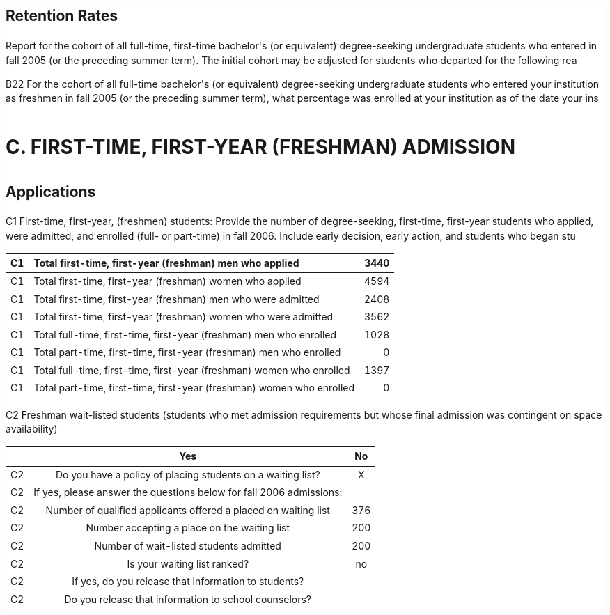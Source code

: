 ## Retention Rates
Report for the cohort of all full-time, first-time bachelor's (or equivalent) degree-seeking undergraduate students who entered in fall 2005 (or the preceding summer term). The initial cohort may be adjusted for students who departed for the following rea

B22 For the cohort of all full-time bachelor's (or equivalent) degree-seeking undergraduate students who entered your institution as freshmen in fall 2005 (or the preceding summer term), what percentage was enrolled at your institution as of the date your ins
# C. FIRST-TIME, FIRST-YEAR (FRESHMAN) ADMISSION 

## Applications

C1 First-time, first-year, (freshmen) students: Provide the number of degree-seeking, first-time, first-year students who applied, were admitted, and enrolled (full- or part-time) in fall 2006. Include early decision, early action, and students who began stu

| C1 | Total first-time, first-year (freshman) men who applied | 3440 |
| :-- | :-- | --: |
| C1 | Total first-time, first-year (freshman) women who applied | 4594 |
| C1 | Total first-time, first-year (freshman) men who were admitted | 2408 |
| C1 | Total first-time, first-year (freshman) women who were admitted | 3562 |
| C1 | Total full-time, first-time, first-year (freshman) men who enrolled | 1028 |
| C1 | Total part-time, first-time, first-year (freshman) men who enrolled | 0 |
| C1 | Total full-time, first-time, first-year (freshman) women who enrolled | 1397 |
| C1 | Total part-time, first-time, first-year (freshman) women who enrolled | 0 |

C2 Freshman wait-listed students (students who met admission requirements but whose final admission was contingent on space availability)

|  | Yes | No |
| :--: | :--: | :--: |
| C2 | Do you have a policy of placing students on a waiting list? | X |
| C2 | If yes, please answer the questions below for fall 2006 admissions: |  |
| C2 | Number of qualified applicants offered a placed on waiting list | 376 |
| C2 | Number accepting a place on the waiting list | 200 |
| C2 | Number of wait-listed students admitted | 200 |
| C2 | Is your waiting list ranked? | no |
| C2 | If yes, do you release that information to students? |  |
| C2 | Do you release that information to school counselors? |  |
